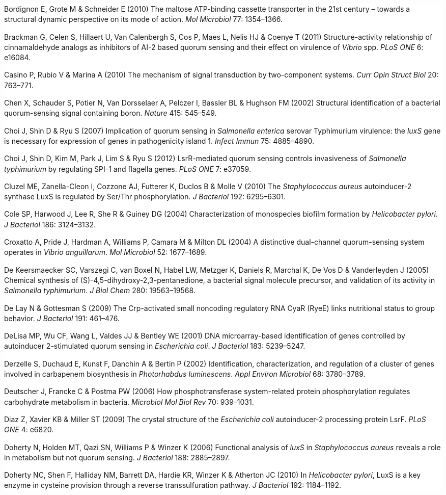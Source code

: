 Bordignon E, Grote M & Schneider E (2010) The maltose ATP-binding cassette transporter in the 21st century – towards a structural dynamic perspective on its mode of action. *Mol Microbiol* 77: 1354–1366.

Brackman G, Celen S, Hillaert U, Van Calenbergh S, Cos P, Maes L, Nelis HJ & Coenye T (2011) Structure-activity relationship of cinnamaldehyde analogs as inhibitors of AI-2 based quorum sensing and their effect on virulence of *Vibrio* spp. *PLoS ONE* 6: e16084.

Casino P, Rubio V & Marina A (2010) The mechanism of signal transduction by two-component systems. *Curr Opin Struct Biol* 20: 763–771.

Chen X, Schauder S, Potier N, Van Dorsselaer A, Pelczer I, Bassler BL & Hughson FM (2002) Structural identification of a bacterial quorum-sensing signal containing boron. *Nature* 415: 545–549.

Choi J, Shin D & Ryu S (2007) Implication of quorum sensing in *Salmonella enterica* serovar Typhimurium virulence: the *luxS* gene is necessary for expression of genes in pathogenicity island 1. *Infect Immun* 75: 4885–4890.

Choi J, Shin D, Kim M, Park J, Lim S & Ryu S (2012) LsrR-mediated quorum sensing controls invasiveness of *Salmonella typhimurium* by regulating SPI-1 and flagella genes. *PLoS ONE* 7: e37059.

Cluzel ME, Zanella-Cleon I, Cozzone AJ, Futterer K, Duclos B & Molle V (2010) The *Staphylococcus aureus* autoinducer-2 synthase LuxS is regulated by Ser/Thr phosphorylation. *J Bacteriol* 192: 6295–6301.

Cole SP, Harwood J, Lee R, She R & Guiney DG (2004) Characterization of monospecies biofilm formation by *Helicobacter pylori*. *J Bacteriol* 186: 3124–3132.

Croxatto A, Pride J, Hardman A, Williams P, Camara M & Milton DL (2004) A distinctive dual-channel quorum-sensing system operates in *Vibrio anguillarum*. *Mol Microbiol* 52: 1677–1689.

De Keersmaecker SC, Varszegi C, van Boxel N, Habel LW, Metzger K, Daniels R, Marchal K, De Vos D & Vanderleyden J (2005) Chemical synthesis of (S)-4,5-dihydroxy-2,3-pentanedione, a bacterial signal molecule precursor, and validation of its activity in *Salmonella typhimurium*. *J Biol Chem* 280: 19563–19568.

De Lay N & Gottesman S (2009) The Crp-activated small noncoding regulatory RNA CyaR (RyeE) links nutritional status to group behavior. *J Bacteriol* 191: 461–476.

DeLisa MP, Wu CF, Wang L, Valdes JJ & Bentley WE (2001) DNA microarray-based identification of genes controlled by autoinducer 2-stimulated quorum sensing in *Escherichia coli*. *J Bacteriol* 183: 5239–5247.

Derzelle S, Duchaud E, Kunst F, Danchin A & Bertin P (2002) Identification, characterization, and regulation of a cluster of genes involved in carbapenem biosynthesis in *Photorhabdus luminescens*. *Appl Environ Microbiol* 68: 3780–3789.

Deutscher J, Francke C & Postma PW (2006) How phosphotransferase system-related protein phosphorylation regulates carbohydrate metabolism in bacteria. *Microbiol Mol Biol Rev* 70: 939–1031.

Diaz Z, Xavier KB & Miller ST (2009) The crystal structure of the *Escherichia coli* autoinducer-2 processing protein LsrF. *PLoS ONE* 4: e6820.

Doherty N, Holden MT, Qazi SN, Williams P & Winzer K (2006) Functional analysis of *luxS* in *Staphylococcus aureus* reveals a role in metabolism but not quorum sensing. *J Bacteriol* 188: 2885–2897.

Doherty NC, Shen F, Halliday NM, Barrett DA, Hardie KR, Winzer K & Atherton JC (2010) In *Helicobacter pylori*, LuxS is a key enzyme in cysteine provision through a reverse transsulfuration pathway. *J Bacteriol* 192: 1184–1192.
